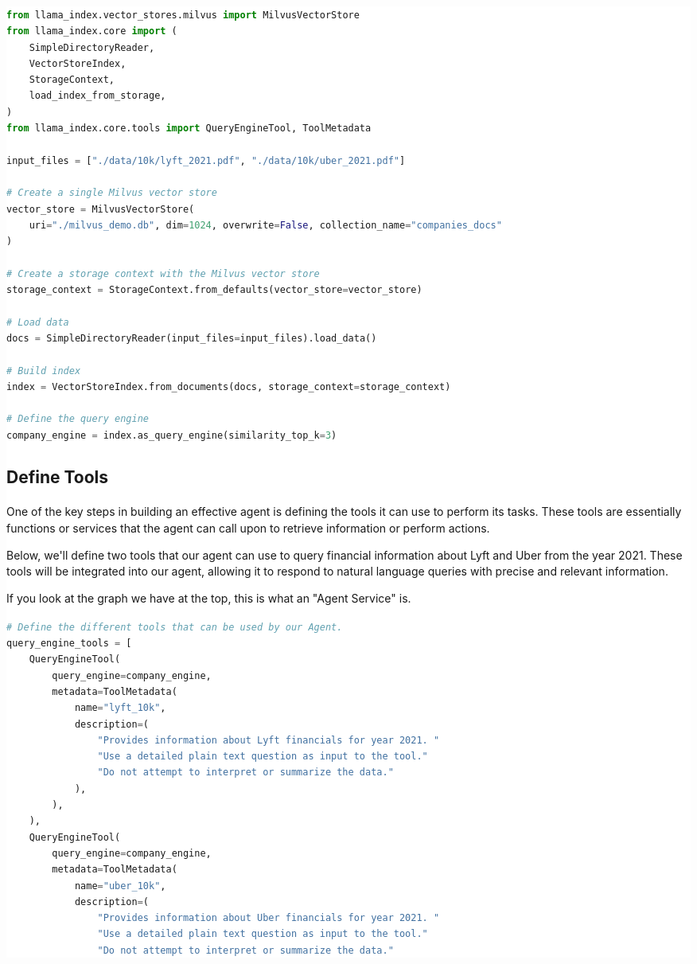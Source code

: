 
```python
from llama_index.vector_stores.milvus import MilvusVectorStore
from llama_index.core import (
    SimpleDirectoryReader,
    VectorStoreIndex,
    StorageContext,
    load_index_from_storage,
)
from llama_index.core.tools import QueryEngineTool, ToolMetadata

input_files = ["./data/10k/lyft_2021.pdf", "./data/10k/uber_2021.pdf"]

# Create a single Milvus vector store
vector_store = MilvusVectorStore(
    uri="./milvus_demo.db", dim=1024, overwrite=False, collection_name="companies_docs"
)

# Create a storage context with the Milvus vector store
storage_context = StorageContext.from_defaults(vector_store=vector_store)

# Load data
docs = SimpleDirectoryReader(input_files=input_files).load_data()

# Build index
index = VectorStoreIndex.from_documents(docs, storage_context=storage_context)

# Define the query engine
company_engine = index.as_query_engine(similarity_top_k=3)
```

## Define Tools 

One of the key steps in building an effective agent is defining the tools it can use to perform its tasks. These tools are essentially functions or services that the agent can call upon to retrieve information or perform actions.

Below, we'll define two tools that our agent can use to query financial information about Lyft and Uber from the year 2021. These tools will be integrated into our agent, allowing it to respond to natural language queries with precise and relevant information.

If you look at the graph we have at the top, this is what an "Agent Service" is. 


```python
# Define the different tools that can be used by our Agent.
query_engine_tools = [
    QueryEngineTool(
        query_engine=company_engine,
        metadata=ToolMetadata(
            name="lyft_10k",
            description=(
                "Provides information about Lyft financials for year 2021. "
                "Use a detailed plain text question as input to the tool."
                "Do not attempt to interpret or summarize the data."
            ),
        ),
    ),
    QueryEngineTool(
        query_engine=company_engine,
        metadata=ToolMetadata(
            name="uber_10k",
            description=(
                "Provides information about Uber financials for year 2021. "
                "Use a detailed plain text question as input to the tool."
                "Do not attempt to interpret or summarize the data."
```